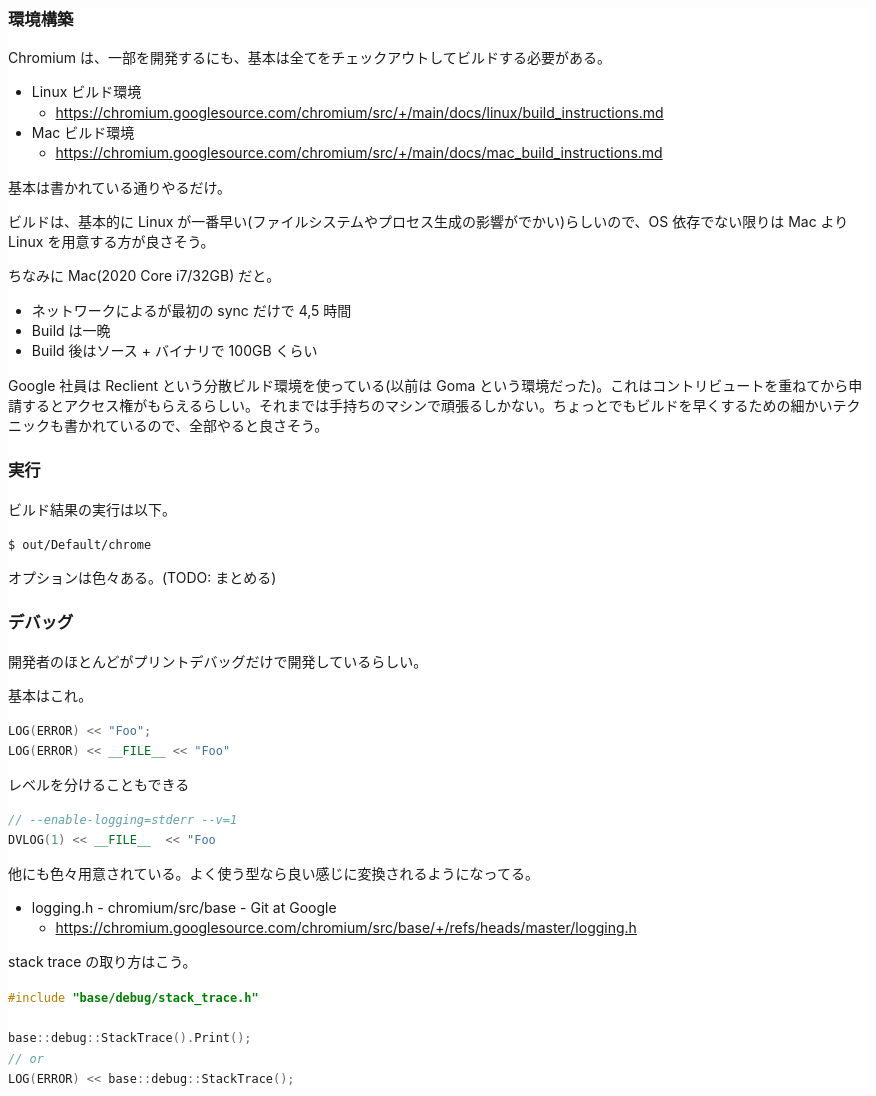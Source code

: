 
### 環境構築

Chromium は、一部を開発するにも、基本は全てをチェックアウトしてビルドする必要がある。

- Linux ビルド環境
  - https://chromium.googlesource.com/chromium/src/+/main/docs/linux/build_instructions.md
- Mac ビルド環境
  - https://chromium.googlesource.com/chromium/src/+/main/docs/mac_build_instructions.md

基本は書かれている通りやるだけ。

ビルドは、基本的に Linux が一番早い(ファイルシステムやプロセス生成の影響がでかい)らしいので、OS 依存でない限りは Mac より Linux を用意する方が良さそう。

ちなみに Mac(2020 Core i7/32GB) だと。

- ネットワークによるが最初の sync だけで 4,5 時間
- Build は一晩
- Build 後はソース + バイナリで 100GB くらい

Google 社員は Reclient という分散ビルド環境を使っている(以前は Goma という環境だった)。これはコントリビュートを重ねてから申請するとアクセス権がもらえるらしい。それまでは手持ちのマシンで頑張るしかない。ちょっとでもビルドを早くするための細かいテクニックも書かれているので、全部やると良さそう。


### 実行

ビルド結果の実行は以下。

```shell-session
$ out/Default/chrome
```

オプションは色々ある。(TODO: まとめる)


### デバッグ

開発者のほとんどがプリントデバッグだけで開発しているらしい。

基本はこれ。

```cpp
LOG(ERROR) << "Foo";
LOG(ERROR) << __FILE__ << "Foo"
```

レベルを分けることもできる

```cpp
// --enable-logging=stderr --v=1
DVLOG(1) << __FILE__  << "Foo
```

他にも色々用意されている。よく使う型なら良い感じに変換されるようになってる。

- logging.h - chromium/src/base - Git at Google
  - https://chromium.googlesource.com/chromium/src/base/+/refs/heads/master/logging.h

stack trace の取り方はこう。

```cpp
#include "base/debug/stack_trace.h"

base::debug::StackTrace().Print();
// or
LOG(ERROR) << base::debug::StackTrace();
```
